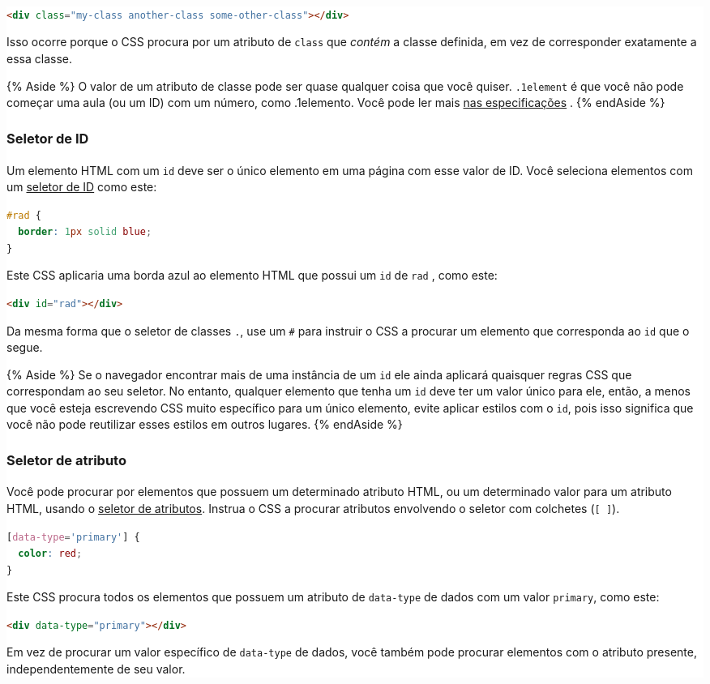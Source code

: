 ```html
<div class="my-class another-class some-other-class"></div>
```

Isso ocorre porque o CSS procura por um atributo de `class` que *contém* a classe definida, em vez de corresponder exatamente a essa classe.

{% Aside %} O valor de um atributo de classe pode ser quase qualquer coisa que você quiser. `.1element` é que você não pode começar uma aula (ou um ID) com um número, como .1elemento. Você pode ler mais [nas especificações](https://www.w3.org/TR/CSS21/syndata.html#characters) . {% endAside %}

### Seletor de ID

Um elemento HTML com um `id` deve ser o único elemento em uma página com esse valor de ID. Você seleciona elementos com um [seletor de ID](https://developer.mozilla.org/docs/Web/CSS/ID_selectors) como este:

```css
#rad {
  border: 1px solid blue;
}
```

Este CSS aplicaria uma borda azul ao elemento HTML que possui um `id` de `rad` , como este:

```html
<div id="rad"></div>
```

Da mesma forma que o seletor de classes `.`, use um `#` para instruir o CSS a procurar um elemento que corresponda ao `id` que o segue.

{% Aside %} Se o navegador encontrar mais de uma instância de um `id` ele ainda aplicará quaisquer regras CSS que correspondam ao seu seletor. No entanto, qualquer elemento que tenha um `id` deve ter um valor único para ele, então, a menos que você esteja escrevendo CSS muito específico para um único elemento, evite aplicar estilos com o `id`, pois isso significa que você não pode reutilizar esses estilos em outros lugares. {% endAside %}

### Seletor de atributo

Você pode procurar por elementos que possuem um determinado atributo HTML, ou um determinado valor para um atributo HTML, usando o [seletor de atributos](https://developer.mozilla.org/docs/Web/CSS/Attribute_selectors). Instrua o CSS a procurar atributos envolvendo o seletor com colchetes (`[ ]`).

```css
[data-type='primary'] {
  color: red;
}
```

Este CSS procura todos os elementos que possuem um atributo de `data-type` de dados com um valor `primary`, como este:

```html
<div data-type="primary"></div>
```

Em vez de procurar um valor específico de `data-type` de dados, você também pode procurar elementos com o atributo presente, independentemente de seu valor.
